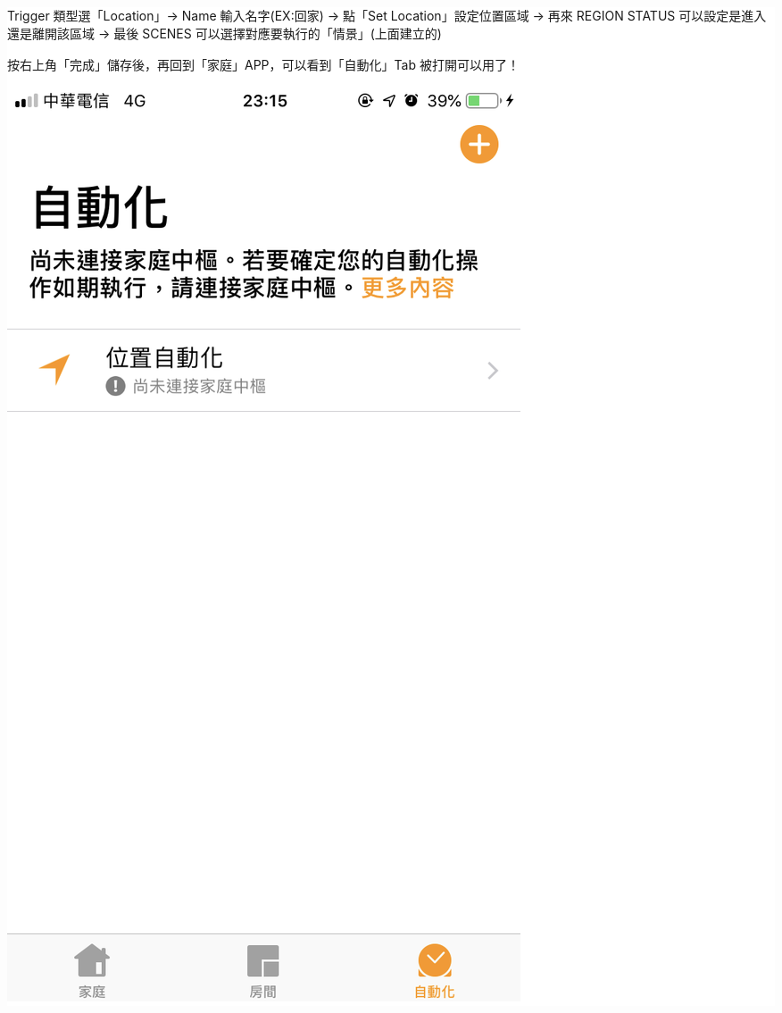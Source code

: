 Trigger 類型選「Location」-> Name 輸入名字(EX:回家) -> 點「Set Location」設定位置區域 -> 再來 REGION STATUS 可以設定是進入還是離開該區域 -> 最後 SCENES 可以選擇對應要執行的「情景」(上面建立的)

按右上角「完成」儲存後，再回到「家庭」APP，可以看到「自動化」Tab 被打開可以用了！

![](/assets/c3150cdc85dd/1*SXYVBHk9-pMD8YufRQA4zw.png "")
